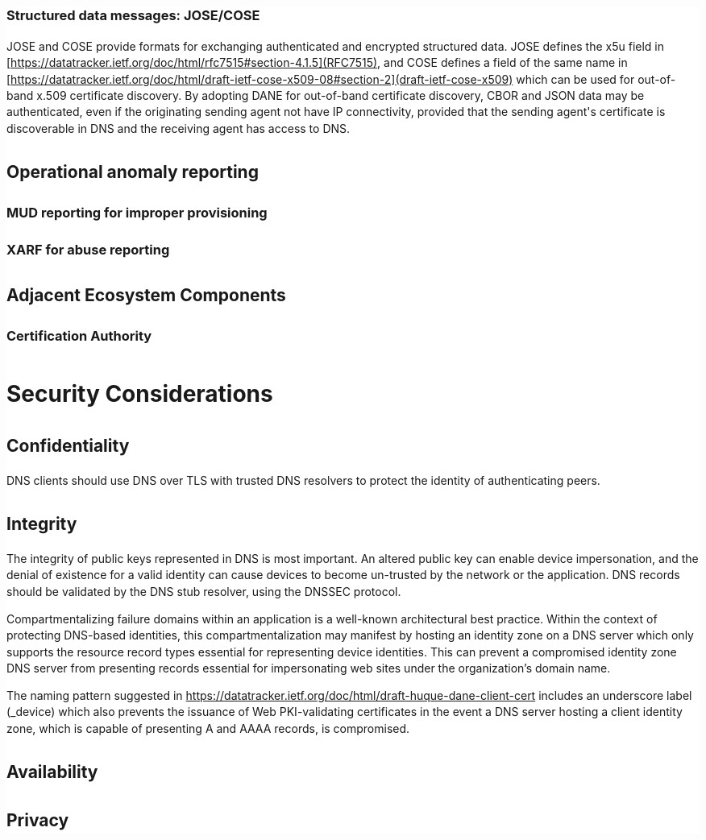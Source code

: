 ### Structured data messages: JOSE/COSE

JOSE and COSE provide formats for exchanging authenticated and encrypted structured data. JOSE defines the x5u field in [https://datatracker.ietf.org/doc/html/rfc7515#section-4.1.5](RFC7515), and COSE defines a field of the same name in [https://datatracker.ietf.org/doc/html/draft-ietf-cose-x509-08#section-2](draft-ietf-cose-x509) which can be used for out-of-band x.509 certificate discovery. By adopting DANE for out-of-band certificate discovery, CBOR and JSON data may be authenticated, even if the originating sending agent not have IP connectivity, provided that the sending agent's certificate is discoverable in DNS and the receiving agent has access to DNS.

## Operational anomaly reporting

### MUD reporting for improper provisioning

### XARF for abuse reporting

## Adjacent Ecosystem Components

### Certification Authority

# Security Considerations

## Confidentiality

DNS clients should use DNS over TLS with trusted DNS resolvers to protect the identity of authenticating peers.

## Integrity

The integrity of public keys represented in DNS is most important. An altered public key can enable device impersonation, and the denial of existence for a valid identity can cause devices to become un-trusted by the network or the application. DNS records should be validated by the DNS stub resolver, using the DNSSEC protocol.

Compartmentalizing failure domains within an application is a well-known architectural best practice. Within the context of protecting DNS-based identities, this compartmentalization may manifest by hosting an identity zone on a DNS server which only supports the resource record types essential for representing device identities. This can prevent a compromised identity zone DNS server from presenting records essential for impersonating web sites under the organization’s domain name.

The naming pattern suggested in <https://datatracker.ietf.org/doc/html/draft-huque-dane-client-cert> includes an underscore label (_device) which also prevents the issuance of Web PKI-validating certificates in the event a DNS server hosting a client identity zone, which is capable of presenting A and AAAA records, is compromised.

## Availability

## Privacy

